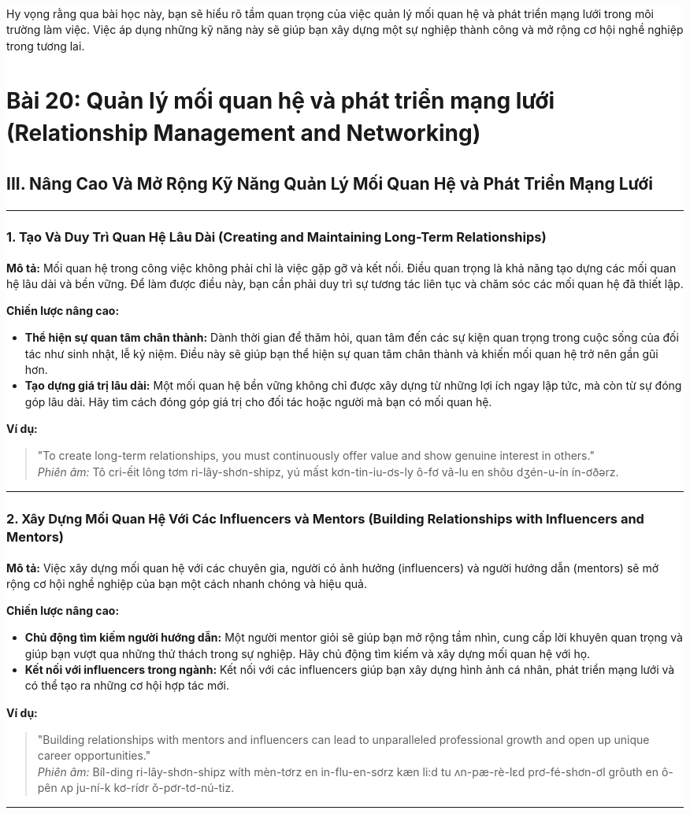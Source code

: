 
Hy vọng rằng qua bài học này, bạn sẽ hiểu rõ tầm quan trọng của việc quản lý mối quan hệ và phát triển mạng lưới trong môi trường làm việc. Việc áp dụng những kỹ năng này sẽ giúp bạn xây dựng một sự nghiệp thành công và mở rộng cơ hội nghề nghiệp trong tương lai.

# Bài 20: Quản lý mối quan hệ và phát triển mạng lưới (Relationship Management and Networking)

## III. Nâng Cao Và Mở Rộng Kỹ Năng Quản Lý Mối Quan Hệ và Phát Triển Mạng Lưới

---

### 1. **Tạo Và Duy Trì Quan Hệ Lâu Dài (Creating and Maintaining Long-Term Relationships)**

**Mô tả:** Mối quan hệ trong công việc không phải chỉ là việc gặp gỡ và kết nối. Điều quan trọng là khả năng tạo dựng các mối quan hệ lâu dài và bền vững. Để làm được điều này, bạn cần phải duy trì sự tương tác liên tục và chăm sóc các mối quan hệ đã thiết lập.

**Chiến lược nâng cao:**
- **Thể hiện sự quan tâm chân thành:** Dành thời gian để thăm hỏi, quan tâm đến các sự kiện quan trọng trong cuộc sống của đối tác như sinh nhật, lễ kỷ niệm. Điều này sẽ giúp bạn thể hiện sự quan tâm chân thành và khiến mối quan hệ trở nên gần gũi hơn.
- **Tạo dựng giá trị lâu dài:** Một mối quan hệ bền vững không chỉ được xây dựng từ những lợi ích ngay lập tức, mà còn từ sự đóng góp lâu dài. Hãy tìm cách đóng góp giá trị cho đối tác hoặc người mà bạn có mối quan hệ.

**Ví dụ:**  
> "To create long-term relationships, you must continuously offer value and show genuine interest in others."  
> *Phiên âm:* Tô cri-ếit lông tơm ri-lây-shơn-shipz, yú mấst kơn-tin-iu-ơs-ly ô-fơ vã-lu en shôʊ dʒén-u-ín ín-ơðərz.

---

### 2. **Xây Dựng Mối Quan Hệ Với Các Influencers và Mentors (Building Relationships with Influencers and Mentors)**

**Mô tả:** Việc xây dựng mối quan hệ với các chuyên gia, người có ảnh hưởng (influencers) và người hướng dẫn (mentors) sẽ mở rộng cơ hội nghề nghiệp của bạn một cách nhanh chóng và hiệu quả.

**Chiến lược nâng cao:**
- **Chủ động tìm kiếm người hướng dẫn:** Một người mentor giỏi sẽ giúp bạn mở rộng tầm nhìn, cung cấp lời khuyên quan trọng và giúp bạn vượt qua những thử thách trong sự nghiệp. Hãy chủ động tìm kiếm và xây dựng mối quan hệ với họ.
- **Kết nối với influencers trong ngành:** Kết nối với các influencers giúp bạn xây dựng hình ảnh cá nhân, phát triển mạng lưới và có thể tạo ra những cơ hội hợp tác mới.

**Ví dụ:**  
> "Building relationships with mentors and influencers can lead to unparalleled professional growth and open up unique career opportunities."  
> *Phiên âm:* Bíl-ding ri-lây-shơn-shipz wíth mèn-tơrz en in-flu-en-sơrz kæn li:d tu ʌn-pæ-rè-lɛd prơ-fé-shơn-ơl grôuth en ô-pên ʌp ju-ní-k kơ-ríơr ǒ-pơr-tơ-nú-tiz.

---